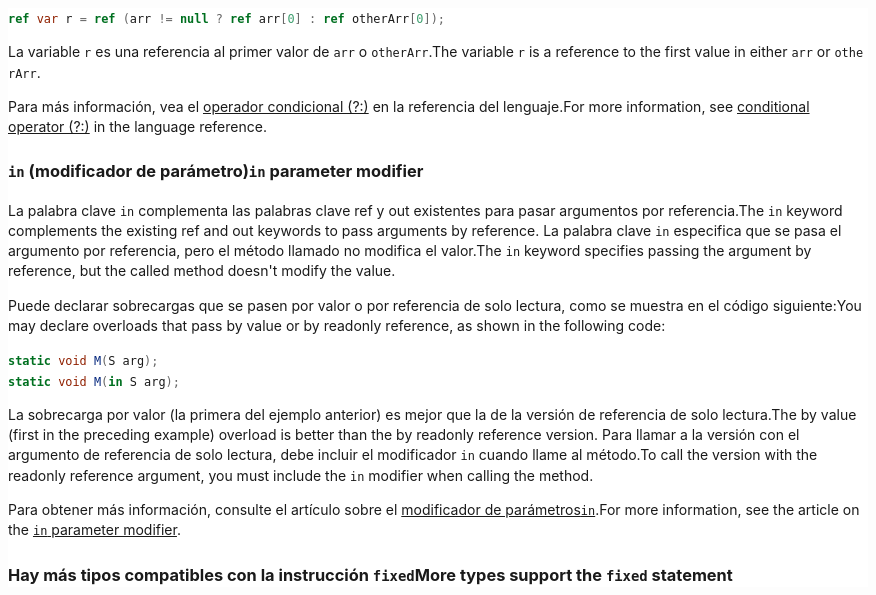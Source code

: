 ```csharp
ref var r = ref (arr != null ? ref arr[0] : ref otherArr[0]);
```

<span data-ttu-id="10d58-355">La variable `r` es una referencia al primer valor de `arr` o `otherArr`.</span><span class="sxs-lookup"><span data-stu-id="10d58-355">The variable `r` is a reference to the first value in either `arr` or `otherArr`.</span></span>

<span data-ttu-id="10d58-356">Para más información, vea el [operador condicional (?:)](../language-reference/operators/conditional-operator.md) en la referencia del lenguaje.</span><span class="sxs-lookup"><span data-stu-id="10d58-356">For more information, see [conditional operator (?:)](../language-reference/operators/conditional-operator.md) in the language reference.</span></span>

### <a name="in-parameter-modifier"></a><span data-ttu-id="10d58-357">`in` (modificador de parámetro)</span><span class="sxs-lookup"><span data-stu-id="10d58-357">`in` parameter modifier</span></span>

<span data-ttu-id="10d58-358">La palabra clave `in` complementa las palabras clave ref y out existentes para pasar argumentos por referencia.</span><span class="sxs-lookup"><span data-stu-id="10d58-358">The `in` keyword complements the existing ref and out keywords to pass arguments by reference.</span></span> <span data-ttu-id="10d58-359">La palabra clave `in` especifica que se pasa el argumento por referencia, pero el método llamado no modifica el valor.</span><span class="sxs-lookup"><span data-stu-id="10d58-359">The `in` keyword specifies passing the argument by reference, but the called method doesn't modify the value.</span></span>

<span data-ttu-id="10d58-360">Puede declarar sobrecargas que se pasen por valor o por referencia de solo lectura, como se muestra en el código siguiente:</span><span class="sxs-lookup"><span data-stu-id="10d58-360">You may declare overloads that pass by value or by readonly reference, as shown in the following code:</span></span>

```csharp
static void M(S arg);
static void M(in S arg);
```

<span data-ttu-id="10d58-361">La sobrecarga por valor (la primera del ejemplo anterior) es mejor que la de la versión de referencia de solo lectura.</span><span class="sxs-lookup"><span data-stu-id="10d58-361">The by value (first in the preceding example) overload is better than the by readonly reference version.</span></span> <span data-ttu-id="10d58-362">Para llamar a la versión con el argumento de referencia de solo lectura, debe incluir el modificador `in` cuando llame al método.</span><span class="sxs-lookup"><span data-stu-id="10d58-362">To call the version with the readonly reference argument, you must include the `in` modifier when calling the method.</span></span>

<span data-ttu-id="10d58-363">Para obtener más información, consulte el artículo sobre el [modificador de parámetros`in`](../language-reference/keywords/in-parameter-modifier.md).</span><span class="sxs-lookup"><span data-stu-id="10d58-363">For more information, see the article on the [`in` parameter modifier](../language-reference/keywords/in-parameter-modifier.md).</span></span>

### <a name="more-types-support-the-fixed-statement"></a><span data-ttu-id="10d58-364">Hay más tipos compatibles con la instrucción `fixed`</span><span class="sxs-lookup"><span data-stu-id="10d58-364">More types support the `fixed` statement</span></span>
